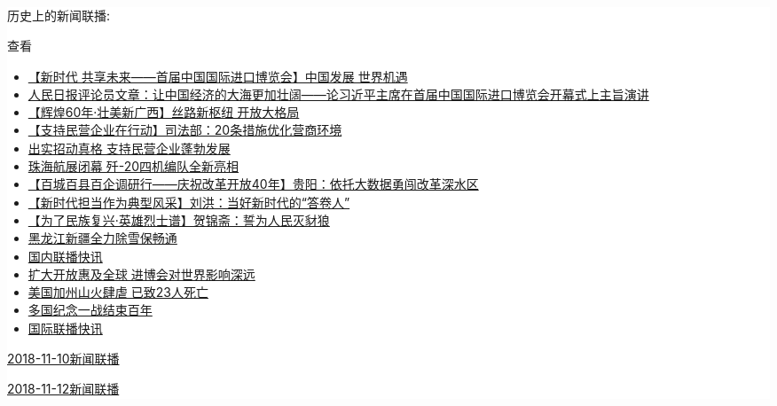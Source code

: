 


历史上的新闻联播:

 查看
 

* [【新时代 共享未来——首届中国国际进口博览会】中国发展 世界机遇](#【新时代-共享未来——首届中国国际进口博览会】中国发展-世界机遇)
* [人民日报评论员文章：让中国经济的大海更加壮阔——论习近平主席在首届中国国际进口博览会开幕式上主旨演讲](#人民日报评论员文章：让中国经济的大海更加壮阔——论习近平主席在首届中国国际进口博览会开幕式上主旨演讲)
* [【辉煌60年·壮美新广西】丝路新枢纽 开放大格局](#【辉煌60年·壮美新广西】丝路新枢纽-开放大格局)
* [【支持民营企业在行动】司法部：20条措施优化营商环境](#【支持民营企业在行动】司法部：20条措施优化营商环境)
* [出实招动真格 支持民营企业蓬勃发展](#出实招动真格-支持民营企业蓬勃发展)
* [珠海航展闭幕 歼-20四机编队全新亮相](#珠海航展闭幕-歼-20四机编队全新亮相)
* [【百城百县百企调研行——庆祝改革开放40年】贵阳：依托大数据勇闯改革深水区](#【百城百县百企调研行——庆祝改革开放40年】贵阳：依托大数据勇闯改革深水区)
* [【新时代担当作为典型风采】刘洪：当好新时代的“答卷人”](#【新时代担当作为典型风采】刘洪：当好新时代的“答卷人”)
* [【为了民族复兴·英雄烈士谱】贺锦斋：誓为人民灭豺狼](#【为了民族复兴·英雄烈士谱】贺锦斋：誓为人民灭豺狼)
* [黑龙江新疆全力除雪保畅通](#黑龙江新疆全力除雪保畅通)
* [国内联播快讯](#国内联播快讯)
* [扩大开放惠及全球 进博会对世界影响深远](#扩大开放惠及全球-进博会对世界影响深远)
* [美国加州山火肆虐 已致23人死亡](#美国加州山火肆虐-已致23人死亡)
* [多国纪念一战结束百年](#多国纪念一战结束百年)
* [国际联播快讯](#国际联播快讯)






[2018-11-10新闻联播](/xinwenlianbo/20181110)


[2018-11-12新闻联播](/xinwenlianbo/20181112)



